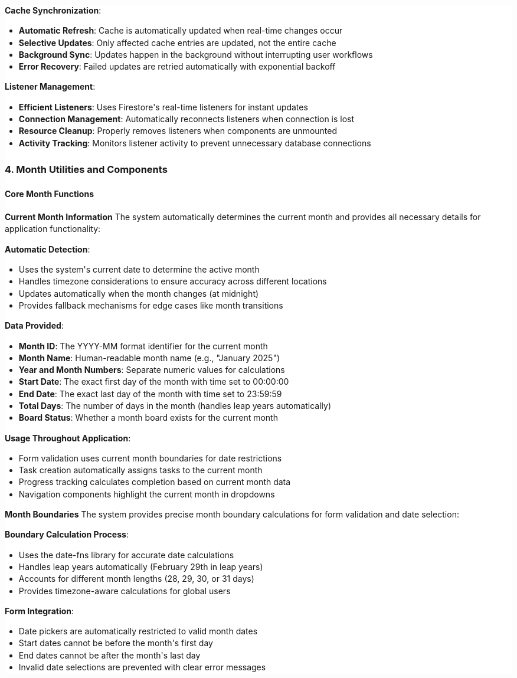 **Cache Synchronization**:
- **Automatic Refresh**: Cache is automatically updated when real-time changes occur
- **Selective Updates**: Only affected cache entries are updated, not the entire cache
- **Background Sync**: Updates happen in the background without interrupting user workflows
- **Error Recovery**: Failed updates are retried automatically with exponential backoff

**Listener Management**:
- **Efficient Listeners**: Uses Firestore's real-time listeners for instant updates
- **Connection Management**: Automatically reconnects listeners when connection is lost
- **Resource Cleanup**: Properly removes listeners when components are unmounted
- **Activity Tracking**: Monitors listener activity to prevent unnecessary database connections

### 4. Month Utilities and Components

#### Core Month Functions

**Current Month Information**
The system automatically determines the current month and provides all necessary details for application functionality:

**Automatic Detection**:
- Uses the system's current date to determine the active month
- Handles timezone considerations to ensure accuracy across different locations
- Updates automatically when the month changes (at midnight)
- Provides fallback mechanisms for edge cases like month transitions

**Data Provided**:
- **Month ID**: The YYYY-MM format identifier for the current month
- **Month Name**: Human-readable month name (e.g., "January 2025")
- **Year and Month Numbers**: Separate numeric values for calculations
- **Start Date**: The exact first day of the month with time set to 00:00:00
- **End Date**: The exact last day of the month with time set to 23:59:59
- **Total Days**: The number of days in the month (handles leap years automatically)
- **Board Status**: Whether a month board exists for the current month

**Usage Throughout Application**:
- Form validation uses current month boundaries for date restrictions
- Task creation automatically assigns tasks to the current month
- Progress tracking calculates completion based on current month data
- Navigation components highlight the current month in dropdowns

**Month Boundaries**
The system provides precise month boundary calculations for form validation and date selection:

**Boundary Calculation Process**:
- Uses the date-fns library for accurate date calculations
- Handles leap years automatically (February 29th in leap years)
- Accounts for different month lengths (28, 29, 30, or 31 days)
- Provides timezone-aware calculations for global users

**Form Integration**:
- Date pickers are automatically restricted to valid month dates
- Start dates cannot be before the month's first day
- End dates cannot be after the month's last day
- Invalid date selections are prevented with clear error messages
